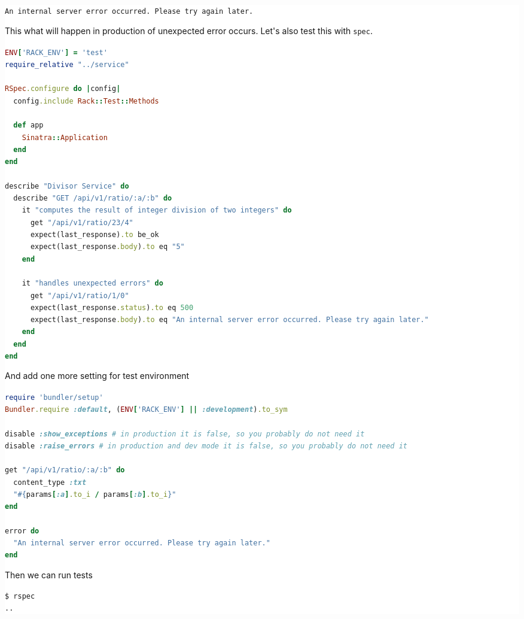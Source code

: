    An internal server error occurred. Please try again later.

This what will happen in production of unexpected error occurs. Let's also test this with `spec`.

```ruby
ENV['RACK_ENV'] = 'test'
require_relative "../service"

RSpec.configure do |config|
  config.include Rack::Test::Methods

  def app
    Sinatra::Application
  end
end

describe "Divisor Service" do
  describe "GET /api/v1/ratio/:a/:b" do
    it "computes the result of integer division of two integers" do
      get "/api/v1/ratio/23/4"
      expect(last_response).to be_ok
      expect(last_response.body).to eq "5"
    end

    it "handles unexpected errors" do
      get "/api/v1/ratio/1/0"
      expect(last_response.status).to eq 500
      expect(last_response.body).to eq "An internal server error occurred. Please try again later."
    end
  end
end
```

And add one more setting for test environment

```ruby
require 'bundler/setup'
Bundler.require :default, (ENV['RACK_ENV'] || :development).to_sym

disable :show_exceptions # in production it is false, so you probably do not need it
disable :raise_errors # in production and dev mode it is false, so you probably do not need it

get "/api/v1/ratio/:a/:b" do
  content_type :txt
  "#{params[:a].to_i / params[:b].to_i}"
end

error do
  "An internal server error occurred. Please try again later."
end
```

Then we can run tests

    $ rspec
    ..
